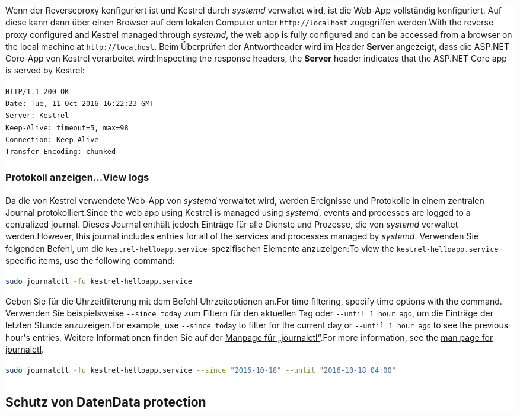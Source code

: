 <span data-ttu-id="0da0b-195">Wenn der Reverseproxy konfiguriert ist und Kestrel durch *systemd* verwaltet wird, ist die Web-App vollständig konfiguriert. Auf diese kann dann über einen Browser auf dem lokalen Computer unter `http://localhost` zugegriffen werden.</span><span class="sxs-lookup"><span data-stu-id="0da0b-195">With the reverse proxy configured and Kestrel managed through *systemd*, the web app is fully configured and can be accessed from a browser on the local machine at `http://localhost`.</span></span> <span data-ttu-id="0da0b-196">Beim Überprüfen der Antwortheader wird im Header **Server** angezeigt, dass die ASP.NET Core-App von Kestrel verarbeitet wird:</span><span class="sxs-lookup"><span data-stu-id="0da0b-196">Inspecting the response headers, the **Server** header indicates that the ASP.NET Core app is served by Kestrel:</span></span>

```
HTTP/1.1 200 OK
Date: Tue, 11 Oct 2016 16:22:23 GMT
Server: Kestrel
Keep-Alive: timeout=5, max=98
Connection: Keep-Alive
Transfer-Encoding: chunked
```

### <a name="view-logs"></a><span data-ttu-id="0da0b-197">Protokoll anzeigen...</span><span class="sxs-lookup"><span data-stu-id="0da0b-197">View logs</span></span>

<span data-ttu-id="0da0b-198">Da die von Kestrel verwendete Web-App von *systemd* verwaltet wird, werden Ereignisse und Protokolle in einem zentralen Journal protokolliert.</span><span class="sxs-lookup"><span data-stu-id="0da0b-198">Since the web app using Kestrel is managed using *systemd*, events and processes are logged to a centralized journal.</span></span> <span data-ttu-id="0da0b-199">Dieses Journal enthält jedoch Einträge für alle Dienste und Prozesse, die von *systemd* verwaltet werden.</span><span class="sxs-lookup"><span data-stu-id="0da0b-199">However, this journal includes entries for all of the services and processes managed by *systemd*.</span></span> <span data-ttu-id="0da0b-200">Verwenden Sie folgenden Befehl, um die `kestrel-helloapp.service`-spezifischen Elemente anzuzeigen:</span><span class="sxs-lookup"><span data-stu-id="0da0b-200">To view the `kestrel-helloapp.service`-specific items, use the following command:</span></span>

```bash
sudo journalctl -fu kestrel-helloapp.service
```

<span data-ttu-id="0da0b-201">Geben Sie für die Uhrzeitfilterung mit dem Befehl Uhrzeitoptionen an.</span><span class="sxs-lookup"><span data-stu-id="0da0b-201">For time filtering, specify time options with the command.</span></span> <span data-ttu-id="0da0b-202">Verwenden Sie beispielsweise `--since today` zum Filtern für den aktuellen Tag oder `--until 1 hour ago`, um die Einträge der letzten Stunde anzuzeigen.</span><span class="sxs-lookup"><span data-stu-id="0da0b-202">For example, use `--since today` to filter for the current day or `--until 1 hour ago` to see the previous hour's entries.</span></span> <span data-ttu-id="0da0b-203">Weitere Informationen finden Sie auf der [Manpage für „journalctl“](https://www.unix.com/man-page/centos/1/journalctl/).</span><span class="sxs-lookup"><span data-stu-id="0da0b-203">For more information, see the [man page for journalctl](https://www.unix.com/man-page/centos/1/journalctl/).</span></span>

```bash
sudo journalctl -fu kestrel-helloapp.service --since "2016-10-18" --until "2016-10-18 04:00"
```

## <a name="data-protection"></a><span data-ttu-id="0da0b-204">Schutz von Daten</span><span class="sxs-lookup"><span data-stu-id="0da0b-204">Data protection</span></span>
